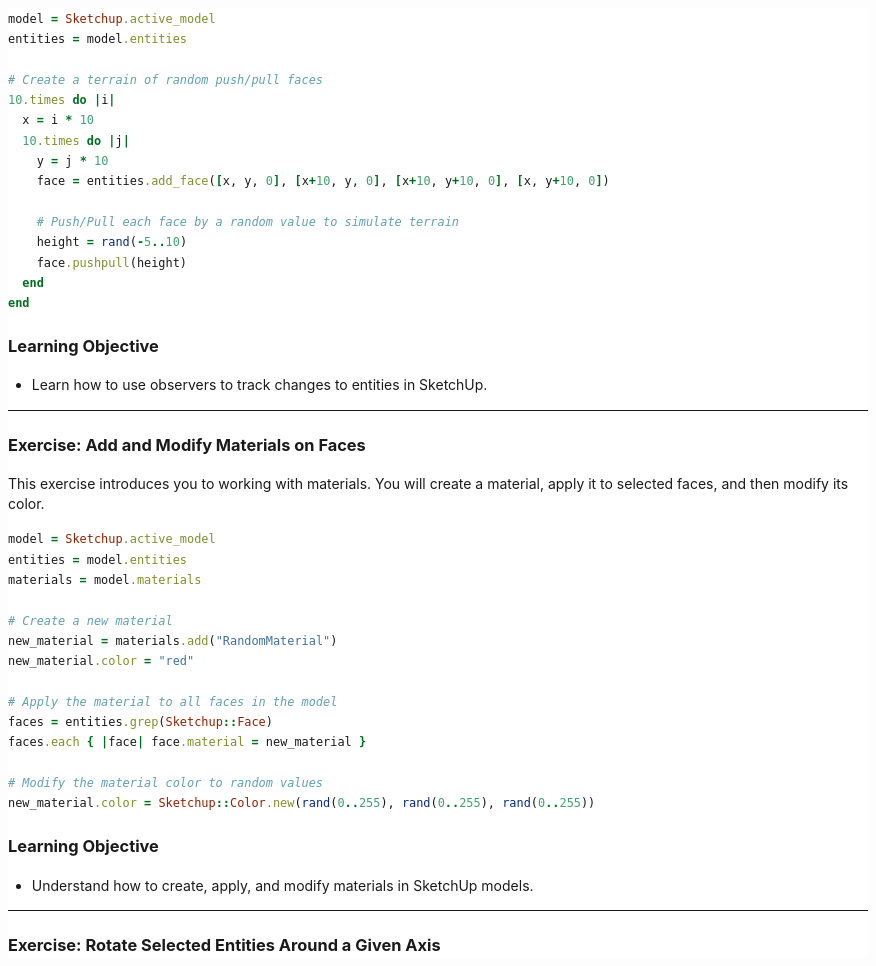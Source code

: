```ruby
model = Sketchup.active_model
entities = model.entities

# Create a terrain of random push/pull faces
10.times do |i|
  x = i * 10
  10.times do |j|
    y = j * 10
    face = entities.add_face([x, y, 0], [x+10, y, 0], [x+10, y+10, 0], [x, y+10, 0])
    
    # Push/Pull each face by a random value to simulate terrain
    height = rand(-5..10)
    face.pushpull(height)
  end
end
```

### Learning Objective
- Learn how to use observers to track changes to entities in SketchUp.

---

### Exercise: Add and Modify Materials on Faces

This exercise introduces you to working with materials. You will create a material, apply it to selected faces, and then modify its color.

```ruby
model = Sketchup.active_model
entities = model.entities
materials = model.materials

# Create a new material
new_material = materials.add("RandomMaterial")
new_material.color = "red"

# Apply the material to all faces in the model
faces = entities.grep(Sketchup::Face)
faces.each { |face| face.material = new_material }

# Modify the material color to random values
new_material.color = Sketchup::Color.new(rand(0..255), rand(0..255), rand(0..255))
```



### Learning Objective
- Understand how to create, apply, and modify materials in SketchUp models.
---

### Exercise: Rotate Selected Entities Around a Given Axis
